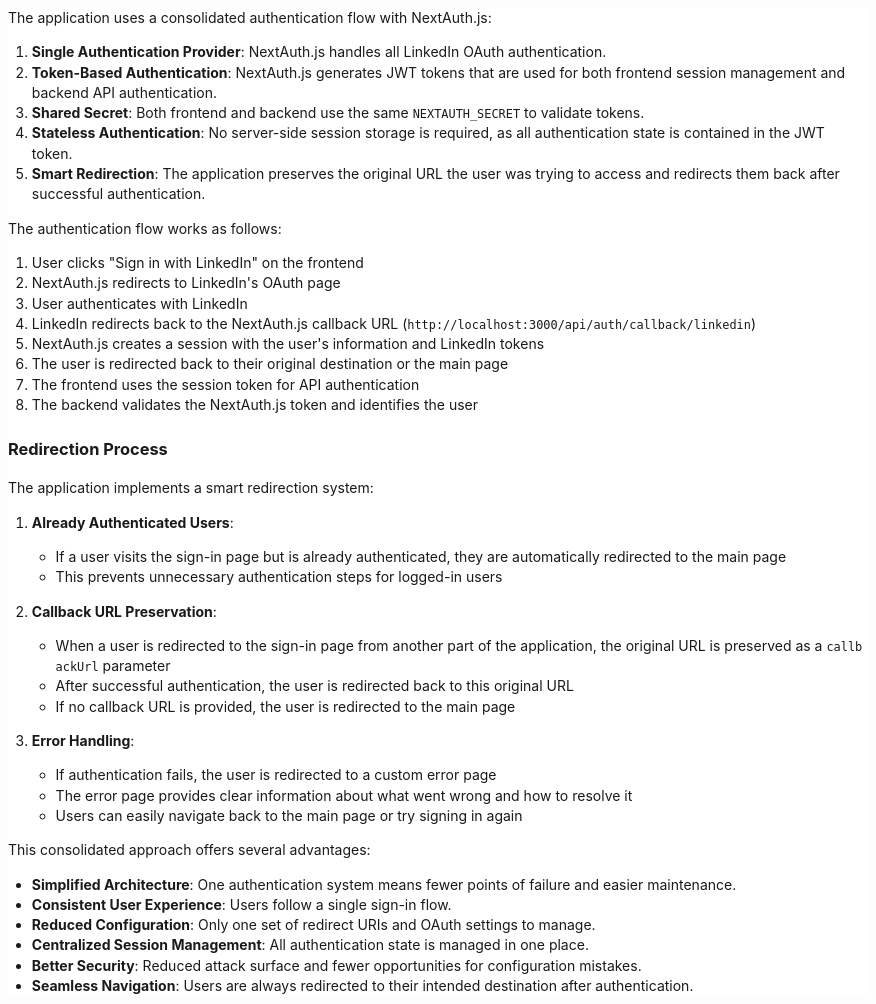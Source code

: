 The application uses a consolidated authentication flow with NextAuth.js:

1. **Single Authentication Provider**: NextAuth.js handles all LinkedIn OAuth authentication.
2. **Token-Based Authentication**: NextAuth.js generates JWT tokens that are used for both frontend session management and backend API authentication.
3. **Shared Secret**: Both frontend and backend use the same `NEXTAUTH_SECRET` to validate tokens.
4. **Stateless Authentication**: No server-side session storage is required, as all authentication state is contained in the JWT token.
5. **Smart Redirection**: The application preserves the original URL the user was trying to access and redirects them back after successful authentication.

The authentication flow works as follows:

1. User clicks "Sign in with LinkedIn" on the frontend
2. NextAuth.js redirects to LinkedIn's OAuth page
3. User authenticates with LinkedIn
4. LinkedIn redirects back to the NextAuth.js callback URL (`http://localhost:3000/api/auth/callback/linkedin`)
5. NextAuth.js creates a session with the user's information and LinkedIn tokens
6. The user is redirected back to their original destination or the main page
7. The frontend uses the session token for API authentication
8. The backend validates the NextAuth.js token and identifies the user

### Redirection Process

The application implements a smart redirection system:

1. **Already Authenticated Users**:

   - If a user visits the sign-in page but is already authenticated, they are automatically redirected to the main page
   - This prevents unnecessary authentication steps for logged-in users

2. **Callback URL Preservation**:

   - When a user is redirected to the sign-in page from another part of the application, the original URL is preserved as a `callbackUrl` parameter
   - After successful authentication, the user is redirected back to this original URL
   - If no callback URL is provided, the user is redirected to the main page

3. **Error Handling**:
   - If authentication fails, the user is redirected to a custom error page
   - The error page provides clear information about what went wrong and how to resolve it
   - Users can easily navigate back to the main page or try signing in again

This consolidated approach offers several advantages:

- **Simplified Architecture**: One authentication system means fewer points of failure and easier maintenance.
- **Consistent User Experience**: Users follow a single sign-in flow.
- **Reduced Configuration**: Only one set of redirect URIs and OAuth settings to manage.
- **Centralized Session Management**: All authentication state is managed in one place.
- **Better Security**: Reduced attack surface and fewer opportunities for configuration mistakes.
- **Seamless Navigation**: Users are always redirected to their intended destination after authentication.
